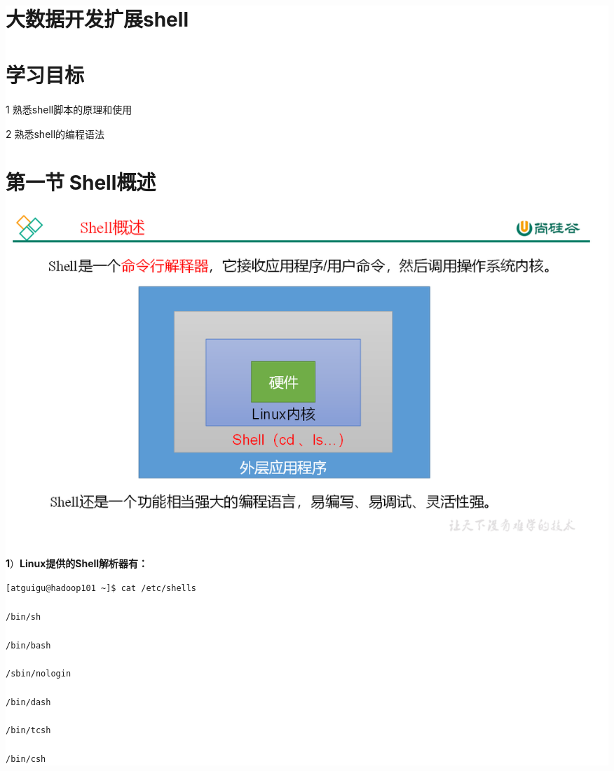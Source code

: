 # 大数据开发扩展shell

# 学习目标

1 熟悉shell脚本的原理和使用

2 熟悉shell的编程语法

# 第一节 Shell概述

![](image/Snipaste_2023-11-20_14-17-49.png)

**1**）**Linux提供的Shell解析器有：**

```
[atguigu@hadoop101 ~]$ cat /etc/shells 

/bin/sh

/bin/bash

/sbin/nologin

/bin/dash

/bin/tcsh

/bin/csh
```
